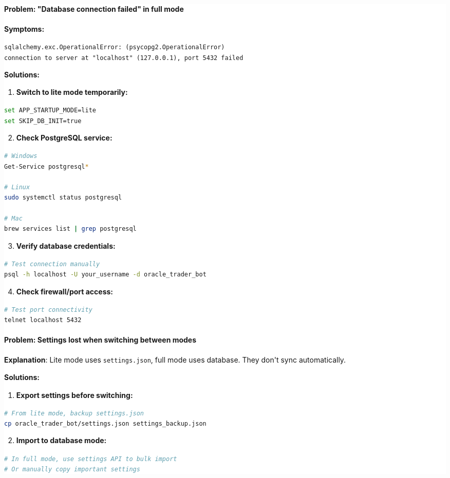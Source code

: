 #### **Problem**: "Database connection failed" in full mode

**Symptoms:**
```
sqlalchemy.exc.OperationalError: (psycopg2.OperationalError) 
connection to server at "localhost" (127.0.0.1), port 5432 failed
```

**Solutions:**

1. **Switch to lite mode temporarily:**
```bash
set APP_STARTUP_MODE=lite
set SKIP_DB_INIT=true
```

2. **Check PostgreSQL service:**
```bash
# Windows
Get-Service postgresql*

# Linux
sudo systemctl status postgresql

# Mac
brew services list | grep postgresql
```

3. **Verify database credentials:**
```bash
# Test connection manually
psql -h localhost -U your_username -d oracle_trader_bot
```

4. **Check firewall/port access:**
```bash
# Test port connectivity
telnet localhost 5432
```

#### **Problem**: Settings lost when switching between modes

**Explanation**: Lite mode uses `settings.json`, full mode uses database. They don't sync automatically.

**Solutions:**

1. **Export settings before switching:**
```bash
# From lite mode, backup settings.json
cp oracle_trader_bot/settings.json settings_backup.json
```

2. **Import to database mode:**
```python
# In full mode, use settings API to bulk import
# Or manually copy important settings
```
